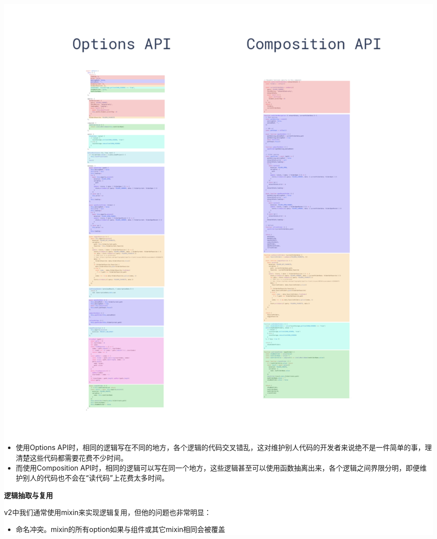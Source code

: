 ![img](../img/vue/vue3_introduction/19.png)

* 使用Options API时，相同的逻辑写在不同的地方，各个逻辑的代码交叉错乱，这对维护别人代码的开发者来说绝不是一件简单的事，理清楚这些代码都需要花费不少时间。
* 而使用Composition API时，相同的逻辑可以写在同一个地方，这些逻辑甚至可以使用函数抽离出来，各个逻辑之间界限分明，即便维护别人的代码也不会在“读代码”上花费太多时间。

**逻辑抽取与复用**

v2中我们通常使用mixin来实现逻辑复用，但他的问题也非常明显：

* 命名冲突。mixin的所有option如果与组件或其它mixin相同会被覆盖
